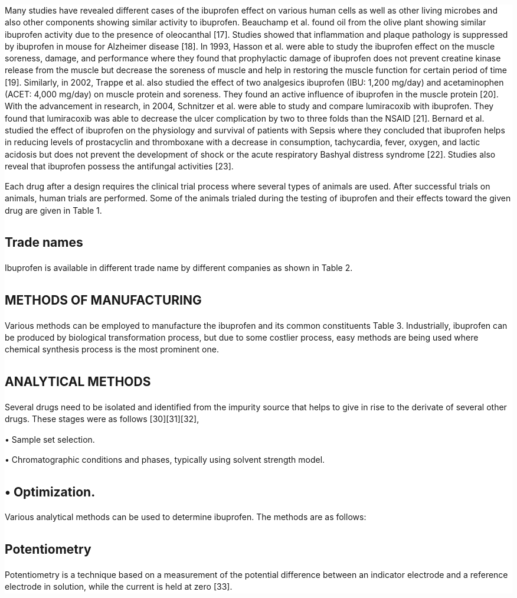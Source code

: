 Many studies have revealed different cases of the ibuprofen effect on various human cells as well as other living microbes and also other components showing similar activity to ibuprofen. Beauchamp et al. found oil from the olive plant showing similar ibuprofen activity due to the presence of oleocanthal [17]. Studies showed that inflammation and plaque pathology is suppressed by ibuprofen in mouse for Alzheimer disease [18]. In 1993, Hasson et al. were able to study the ibuprofen effect on the muscle soreness, damage, and performance where they found that prophylactic damage of ibuprofen does not prevent creatine kinase release from the muscle but decrease the soreness of muscle and help in restoring the muscle function for certain period of time [19]. Similarly, in 2002, Trappe et al. also studied the effect of two analgesics ibuprofen (IBU: 1,200 mg/day) and acetaminophen (ACET: 4,000 mg/day) on muscle protein and soreness. They found an active influence of ibuprofen in the muscle protein [20]. With the advancement in research, in 2004, Schnitzer et al. were able to study and compare lumiracoxib with ibuprofen. They found that lumiracoxib was able to decrease the ulcer complication by two to three folds than the NSAID [21]. Bernard et al. studied the effect of ibuprofen on the physiology and survival of patients with Sepsis where they concluded that ibuprofen helps in reducing levels of prostacyclin and thromboxane with a decrease in consumption, tachycardia, fever, oxygen, and lactic acidosis but does not prevent the development of shock or the acute respiratory Bashyal distress syndrome [22]. Studies also reveal that ibuprofen possess the antifungal activities [23].

Each drug after a design requires the clinical trial process where several types of animals are used. After successful trials on animals, human trials are performed. Some of the animals trialed during the testing of ibuprofen and their effects toward the given drug are given in Table 1.


## Trade names

Ibuprofen is available in different trade name by different companies as shown in Table 2.


## METHODS OF MANUFACTURING

Various methods can be employed to manufacture the ibuprofen and its common constituents Table 3. Industrially, ibuprofen can be produced by biological transformation process, but due to some costlier process, easy methods are being used where chemical synthesis process is the most prominent one.


## ANALYTICAL METHODS

Several drugs need to be isolated and identified from the impurity source that helps to give in rise to the derivate of several other drugs. These stages were as follows [30][31][32],

• Sample set selection.

• Chromatographic conditions and phases, typically using solvent strength model.


## • Optimization.

Various analytical methods can be used to determine ibuprofen. The methods are as follows:


## Potentiometry

Potentiometry is a technique based on a measurement of the potential difference between an indicator electrode and a reference electrode in solution, while the current is held at zero [33].
